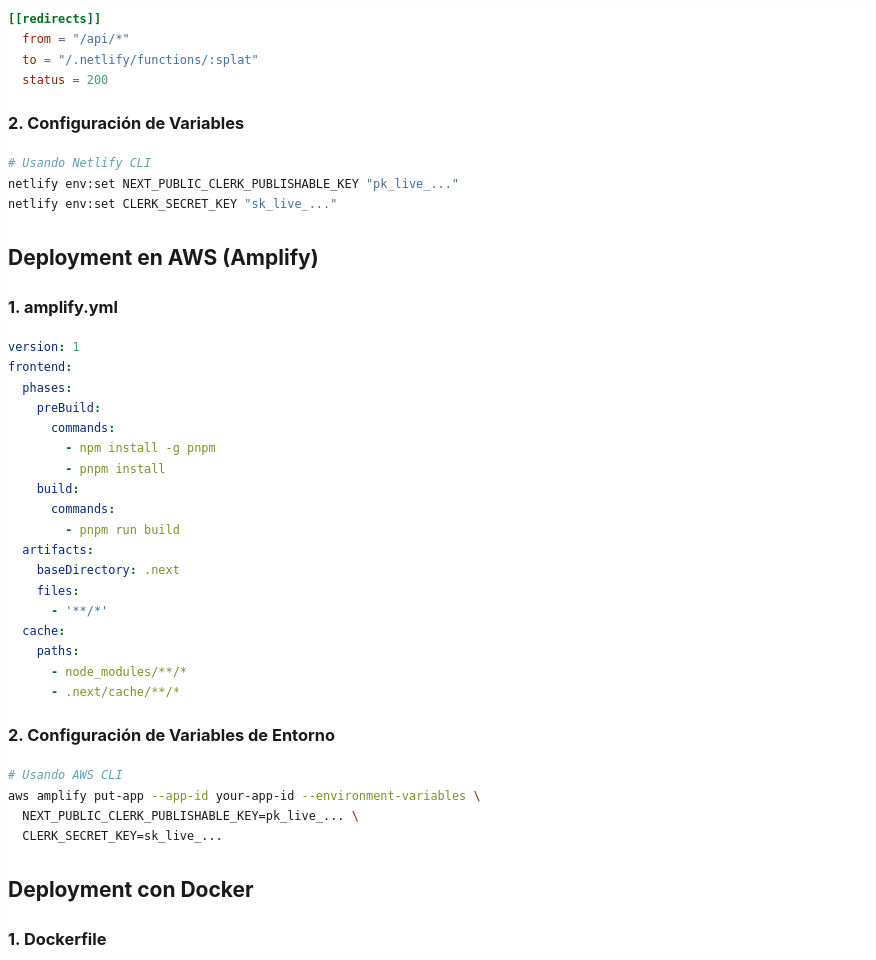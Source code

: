 ```toml
[[redirects]]
  from = "/api/*"
  to = "/.netlify/functions/:splat"
  status = 200
```

### 2. Configuración de Variables

```bash
# Usando Netlify CLI
netlify env:set NEXT_PUBLIC_CLERK_PUBLISHABLE_KEY "pk_live_..."
netlify env:set CLERK_SECRET_KEY "sk_live_..."
```

## Deployment en AWS (Amplify)

### 1. amplify.yml

```yaml
version: 1
frontend:
  phases:
    preBuild:
      commands:
        - npm install -g pnpm
        - pnpm install
    build:
      commands:
        - pnpm run build
  artifacts:
    baseDirectory: .next
    files:
      - '**/*'
  cache:
    paths:
      - node_modules/**/*
      - .next/cache/**/*
```

### 2. Configuración de Variables de Entorno

```bash
# Usando AWS CLI
aws amplify put-app --app-id your-app-id --environment-variables \
  NEXT_PUBLIC_CLERK_PUBLISHABLE_KEY=pk_live_... \
  CLERK_SECRET_KEY=sk_live_...
```

## Deployment con Docker

### 1. Dockerfile
